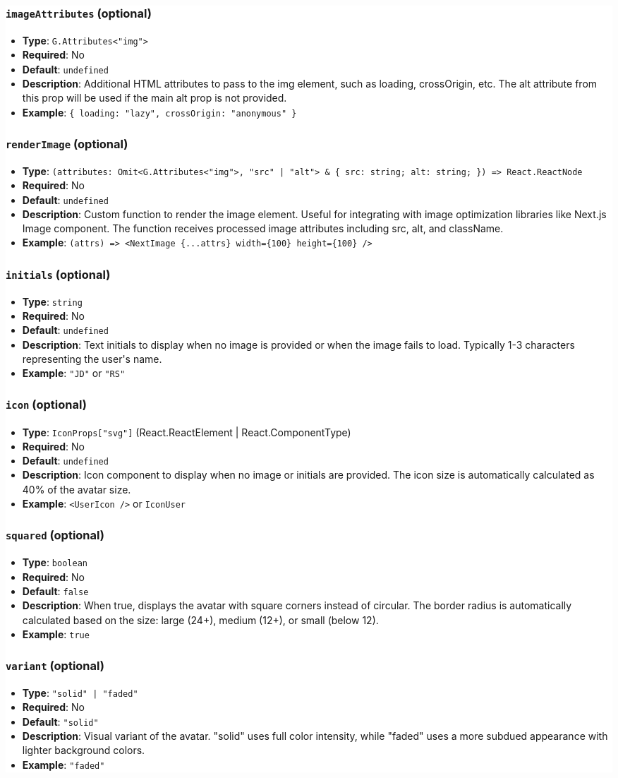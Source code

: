 ### `imageAttributes` (optional)
- **Type**: `G.Attributes<"img">`
- **Required**: No
- **Default**: `undefined`
- **Description**: Additional HTML attributes to pass to the img element, such as loading, crossOrigin, etc. The alt attribute from this prop will be used if the main alt prop is not provided.
- **Example**: `{ loading: "lazy", crossOrigin: "anonymous" }`

### `renderImage` (optional)
- **Type**: `(attributes: Omit<G.Attributes<"img">, "src" | "alt"> & { src: string; alt: string; }) => React.ReactNode`
- **Required**: No
- **Default**: `undefined`
- **Description**: Custom function to render the image element. Useful for integrating with image optimization libraries like Next.js Image component. The function receives processed image attributes including src, alt, and className.
- **Example**: `(attrs) => <NextImage {...attrs} width={100} height={100} />`

### `initials` (optional)
- **Type**: `string`
- **Required**: No
- **Default**: `undefined`
- **Description**: Text initials to display when no image is provided or when the image fails to load. Typically 1-3 characters representing the user's name.
- **Example**: `"JD"` or `"RS"`

### `icon` (optional)
- **Type**: `IconProps["svg"]` (React.ReactElement | React.ComponentType)
- **Required**: No
- **Default**: `undefined`
- **Description**: Icon component to display when no image or initials are provided. The icon size is automatically calculated as 40% of the avatar size.
- **Example**: `<UserIcon />` or `IconUser`

### `squared` (optional)
- **Type**: `boolean`
- **Required**: No
- **Default**: `false`
- **Description**: When true, displays the avatar with square corners instead of circular. The border radius is automatically calculated based on the size: large (24+), medium (12+), or small (below 12).
- **Example**: `true`

### `variant` (optional)
- **Type**: `"solid" | "faded"`
- **Required**: No
- **Default**: `"solid"`
- **Description**: Visual variant of the avatar. "solid" uses full color intensity, while "faded" uses a more subdued appearance with lighter background colors.
- **Example**: `"faded"`

